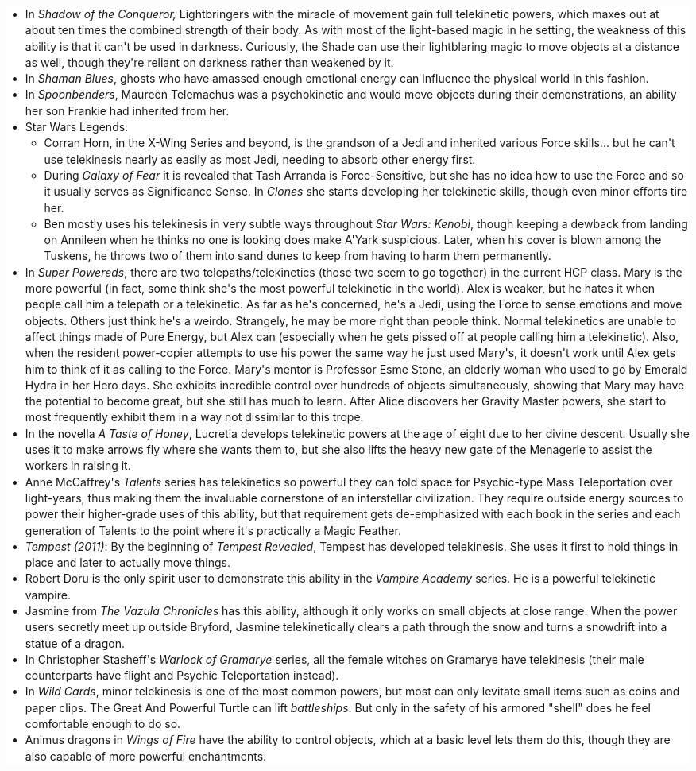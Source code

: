 -   In _Shadow of the Conqueror,_ Lightbringers with the miracle of movement gain full telekinetic powers, which maxes out at about ten times the combined strength of their body. As with most of the light-based magic in he setting, the weakness of this ability is that it can't be used in darkness. Curiously, the Shade can use their lightblaring magic to move objects at a distance as well, though they're reliant on darkness rather than weakened by it.
-   In _Shaman Blues_, ghosts who have amassed enough emotional energy can influence the physical world in this fashion.
-   In _Spoonbenders_, Maureen Telemachus was a psychokinetic and would move objects during their demonstrations, an ability her son Frankie had inherited from her.
-   Star Wars Legends:
    -   Corran Horn, in the X-Wing Series and beyond, is the grandson of a Jedi and inherited various Force skills... but he can't use telekinesis nearly as easily as most Jedi, needing to absorb other energy first.
    -   During _Galaxy of Fear_ it is revealed that Tash Arranda is Force-Sensitive, but she has no idea how to use the Force and so it usually serves as Significance Sense. In _Clones_ she starts developing her telekinetic skills, though even minor efforts tire her.
    -   Ben mostly uses his telekinesis in very subtle ways throughout _Star Wars: Kenobi_, though keeping a dewback from landing on Annileen when he thinks no one is looking does make A'Yark suspicious. Later, when his cover is blown among the Tuskens, he throws two of them into sand dunes to keep from having to harm them permanently.
-   In _Super Powereds_, there are two telepaths/telekinetics (those two seem to go together) in the current HCP class. Mary is the more powerful (in fact, some think she's the most powerful telekinetic in the world). Alex is weaker, but he hates it when people call him a telepath or a telekinetic. As far as he's concerned, he's a Jedi, using the Force to sense emotions and move objects. Others just think he's a weirdo. Strangely, he may be more right than people think. Normal telekinetics are unable to affect things made of Pure Energy, but Alex can (especially when he gets pissed off at people calling him a telekinetic). Also, when the resident power-copier attempts to use his power the same way he just used Mary's, it doesn't work until Alex gets him to think of it as calling to the Force. Mary's mentor is Professor Esme Stone, an elderly woman who used to go by Emerald Hydra in her Hero days. She exhibits incredible control over hundreds of objects simultaneously, showing that Mary may have the potential to become great, but she still has much to learn. After Alice discovers her Gravity Master powers, she start to most frequently exhibit them in a way not dissimilar to this trope.
-   In the novella _A Taste of Honey_, Lucretia develops telekinetic powers at the age of eight due to her divine descent. Usually she uses it to make arrows fly where she wants them to, but she also lifts the heavy new gate of the Menagerie to assist the workers in raising it.
-   Anne McCaffrey's _Talents_ series has telekinetics so powerful they can fold space for Psychic-type Mass Teleportation over light-years, thus making them the invaluable cornerstone of an interstellar civilization. They require outside energy sources to power their higher-grade uses of this ability, but that requirement gets de-emphasized with each book in the series and each generation of Talents to the point where it's practically a Magic Feather.
-   _Tempest (2011)_: By the beginning of _Tempest Revealed_, Tempest has developed telekinesis. She uses it first to hold things in place and later to actually move things.
-   Robert Doru is the only spirit user to demonstrate this ability in the _Vampire Academy_ series. He is a powerful telekinetic vampire.
-   Jasmine from _The Vazula Chronicles_ has this ability, although it only works on small objects at close range. When the power users secretly meet up outside Bryford, Jasmine telekinetically clears a path through the snow and turns a snowdrift into a statue of a dragon.
-   In Christopher Stasheff's _Warlock of Gramarye_ series, all the female witches on Gramarye have telekinesis (their male counterparts have flight and Psychic Teleportation instead).
-   In _Wild Cards_, minor telekinesis is one of the most common powers, but most can only levitate small items such as coins and paper clips. The Great And Powerful Turtle can lift _battleships_. But only in the safety of his armored "shell" does he feel comfortable enough to do so.
-   Animus dragons in _Wings of Fire_ have the ability to control objects, which at a basic level lets them do this, though they are also capable of more powerful enchantments.
